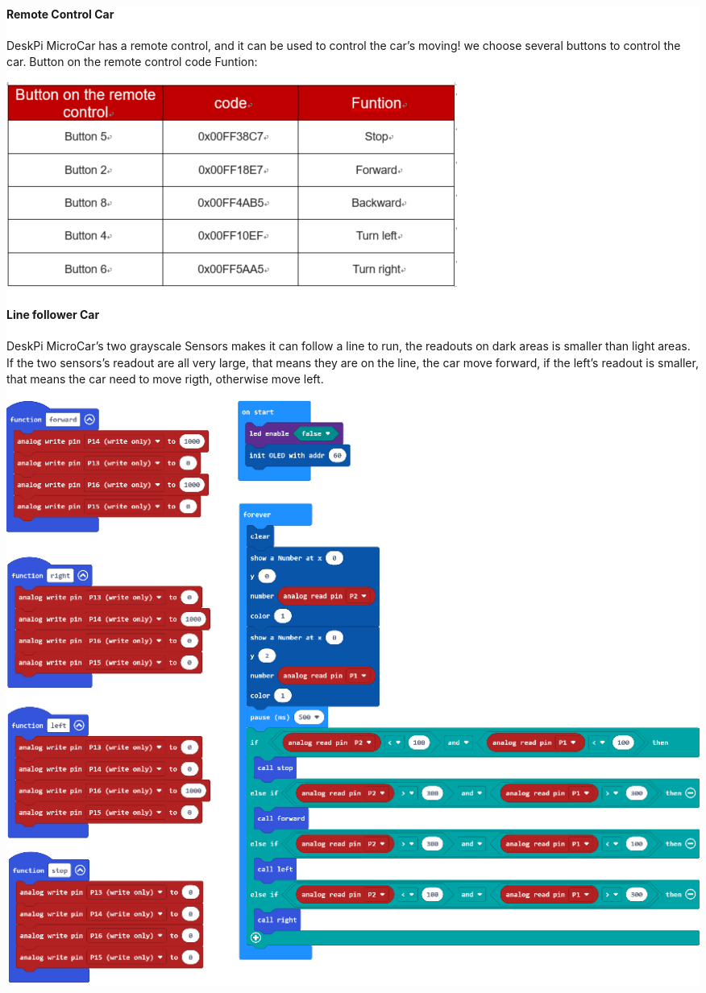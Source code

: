 #### Remote Control Car
DeskPi MicroCar has a remote control, and it can be used to control the car’s moving! we choose several buttons to control the car.
Button on the remote control code Funtion:

![Remote-Control-car](./imgs/microcar/Remote_control_car.png)

#### Line follower Car
DeskPi MicroCar’s two grayscale Sensors makes it can follow  a line to run, the readouts on dark areas is smaller than light areas. If the two sensors’s readout are all very large, that means they are on the line, the car move forward, if the left’s readout is smaller, that means the car need to move rigth, otherwise move left.

![Line-follower-car](./imgs/microcar/line_follower_car.png)
